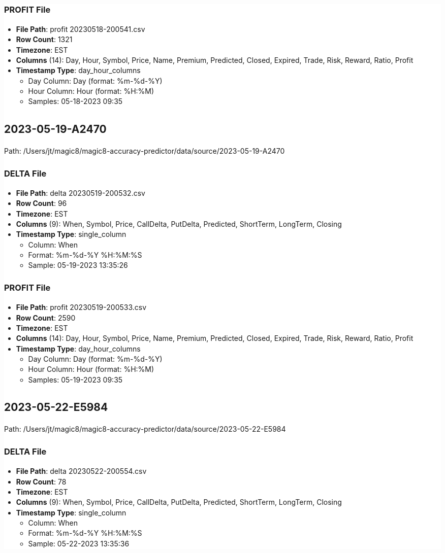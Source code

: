 ### PROFIT File
- **File Path**: profit 20230518-200541.csv
- **Row Count**: 1321
- **Timezone**: EST
- **Columns** (14): Day, Hour, Symbol, Price, Name, Premium, Predicted, Closed, Expired, Trade, Risk, Reward, Ratio, Profit
- **Timestamp Type**: day_hour_columns
  - Day Column: Day (format: %m-%d-%Y)
  - Hour Column: Hour (format: %H:%M)
  - Samples: 05-18-2023 09:35

## 2023-05-19-A2470
Path: /Users/jt/magic8/magic8-accuracy-predictor/data/source/2023-05-19-A2470

### DELTA File
- **File Path**: delta 20230519-200532.csv
- **Row Count**: 96
- **Timezone**: EST
- **Columns** (9): When, Symbol, Price, CallDelta, PutDelta, Predicted, ShortTerm, LongTerm, Closing
- **Timestamp Type**: single_column
  - Column: When
  - Format: %m-%d-%Y %H:%M:%S
  - Sample: 05-19-2023 13:35:26

### PROFIT File
- **File Path**: profit 20230519-200533.csv
- **Row Count**: 2590
- **Timezone**: EST
- **Columns** (14): Day, Hour, Symbol, Price, Name, Premium, Predicted, Closed, Expired, Trade, Risk, Reward, Ratio, Profit
- **Timestamp Type**: day_hour_columns
  - Day Column: Day (format: %m-%d-%Y)
  - Hour Column: Hour (format: %H:%M)
  - Samples: 05-19-2023 09:35

## 2023-05-22-E5984
Path: /Users/jt/magic8/magic8-accuracy-predictor/data/source/2023-05-22-E5984

### DELTA File
- **File Path**: delta 20230522-200554.csv
- **Row Count**: 78
- **Timezone**: EST
- **Columns** (9): When, Symbol, Price, CallDelta, PutDelta, Predicted, ShortTerm, LongTerm, Closing
- **Timestamp Type**: single_column
  - Column: When
  - Format: %m-%d-%Y %H:%M:%S
  - Sample: 05-22-2023 13:35:36

